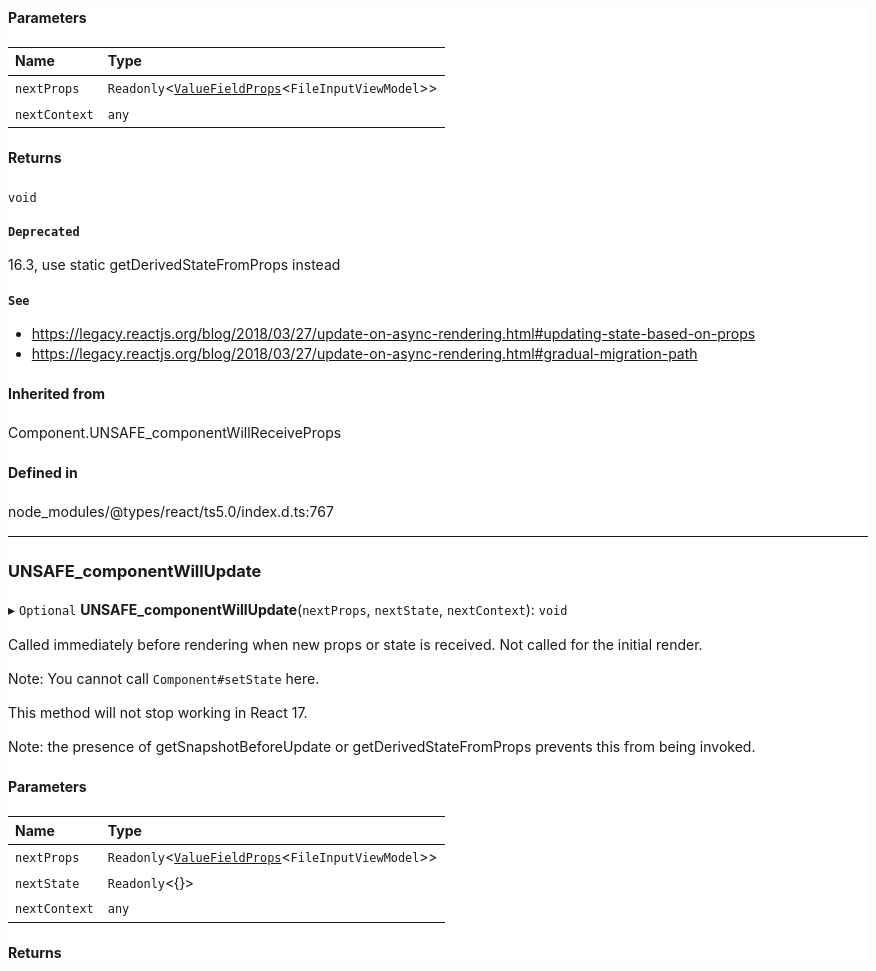 #### Parameters

| Name | Type |
| :------ | :------ |
| `nextProps` | `Readonly`\<[`ValueFieldProps`](../README.md#valuefieldprops)\<`FileInputViewModel`\>\> |
| `nextContext` | `any` |

#### Returns

`void`

**`Deprecated`**

16.3, use static getDerivedStateFromProps instead

**`See`**

 - https://legacy.reactjs.org/blog/2018/03/27/update-on-async-rendering.html#updating-state-based-on-props
 - https://legacy.reactjs.org/blog/2018/03/27/update-on-async-rendering.html#gradual-migration-path

#### Inherited from

Component.UNSAFE\_componentWillReceiveProps

#### Defined in

node_modules/@types/react/ts5.0/index.d.ts:767

___

### UNSAFE\_componentWillUpdate

▸ `Optional` **UNSAFE_componentWillUpdate**(`nextProps`, `nextState`, `nextContext`): `void`

Called immediately before rendering when new props or state is received. Not called for the initial render.

Note: You cannot call `Component#setState` here.

This method will not stop working in React 17.

Note: the presence of getSnapshotBeforeUpdate or getDerivedStateFromProps
prevents this from being invoked.

#### Parameters

| Name | Type |
| :------ | :------ |
| `nextProps` | `Readonly`\<[`ValueFieldProps`](../README.md#valuefieldprops)\<`FileInputViewModel`\>\> |
| `nextState` | `Readonly`\<{}\> |
| `nextContext` | `any` |

#### Returns
